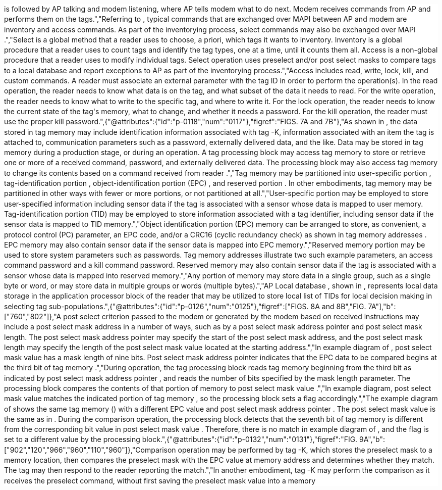 is followed by AP  talking and modem  listening, where AP  tells modem  what to do next. Modem  receives commands from AP  and performs them on the tags.","Referring to , typical commands that are exchanged over MAPI  between AP  and modem  are inventory and access commands. As part of the inventorying process, select commands may also be exchanged over MAPI .","Select is a global method that a reader uses to choose, a priori, which tags it wants to inventory. Inventory is a global procedure that a reader uses to count tags and identify the tag types, one at a time, until it counts them all. Access is a non-global procedure that a reader uses to modify individual tags. Select operation uses preselect and\/or post select masks to compare tags to a local database and report exceptions to AP  as part of the inventorying process.","Access includes read, write, lock, kill, and custom commands. A reader must associate an external parameter with the tag ID in order to perform the operation(s). In the read operation, the reader needs to know what data is on the tag, and what subset of the data it needs to read. For the write operation, the reader needs to know what to write to the specific tag, and where to write it. For the lock operation, the reader needs to know the current state of the tag's memory, what to change, and whether it needs a password. For the kill operation, the reader must use the proper kill password.",{"@attributes":{"id":"p-0118","num":"0117"},"figref":"FIGS. 7A and 7B"},"As shown in , the data stored in tag memory  may include identification information associated with tag -K, information associated with an item the tag is attached to, communication parameters such as a password, externally delivered data, and the like. Data may be stored in tag memory  during a production stage, or during an operation. A tag processing block may access tag memory  to store or retrieve one or more of a received command, password, and externally delivered data. The processing block may also access tag memory  to change its contents based on a command received from reader .","Tag memory  may be partitioned into user-specific portion , tag-identification portion , object-identification portion (EPC) , and reserved portion . In other embodiments, tag memory  may be partitioned in other ways with fewer or more portions, or not partitioned at all.","User-specific portion  may be employed to store user-specified information including sensor data if the tag is associated with a sensor whose data is mapped to user memory. Tag-identification portion (TID)  may be employed to store information associated with a tag identifier, including sensor data if the sensor data is mapped to TID memory.","Object identification portion (EPC) memory  can be arranged to store, as convenient, a protocol control (PC) parameter, an EPC code, and\/or a CRC16 (cyclic redundancy check) as shown in tag memory addresses . EPC memory may also contain sensor data if the sensor data is mapped into EPC memory.","Reserved memory portion  may be used to store system parameters such as passwords. Tag memory addresses  illustrate two such example parameters, an access command password and a kill command password. Reserved memory may also contain sensor data if the tag is associated with a sensor whose data is mapped into reserved memory.","Any portion of memory may store data in a single group, such as a single byte or word, or may store data in multiple groups or words (multiple bytes).","AP Local database , shown in , represents local data storage in the application processor block of the reader that may be utilized to store local list of TIDs  for local decision making in selecting tag sub-populations.",{"@attributes":{"id":"p-0126","num":"0125"},"figref":["FIGS. 8A and 8B","FIG. 7A"],"b":["760","802"]},"A post select criterion passed to the modem or generated by the modem based on received instructions may include a post select mask address in a number of ways, such as by a post select mask address pointer  and post select mask length. The post select mask address pointer may specify the start of the post select mask address, and the post select mask length may specify the length of the post select mask value  located at the starting address.","In example diagram of , post select mask value  has a mask length of nine bits. Post select mask address pointer  indicates that the EPC data to be compared begins at the third bit of tag memory .","During operation, the tag processing block reads tag memory  beginning from the third bit as indicated by post select mask address pointer , and reads the number of bits specified by the mask length parameter. The processing block compares the contents of that portion of memory  to post select mask value .","In example diagram, post select mask value  matches the indicated portion of tag memory , so the processing block sets a flag accordingly.","The example diagram of  shows the same tag memory () with a different EPC value  and post select mask address pointer . The post select mask value  is the same as in . During the comparison operation, the processing block detects that the seventh bit of tag memory  is different from the corresponding bit value in post select mask value . Therefore, there is no match in example diagram of , and the flag is set to a different value by the processing block.",{"@attributes":{"id":"p-0132","num":"0131"},"figref":"FIG. 9A","b":["902","120","966","960","110","960"]},"Comparison operation  may be performed by tag -K, which stores the preselect mask to a memory location, then compares the preselect mask with the EPC value at memory address  and determines whether they match. The tag may then respond to the reader reporting the match.","In another embodiment, tag -K may perform the comparison as it receives the preselect command, without first saving the preselect mask value into a memory